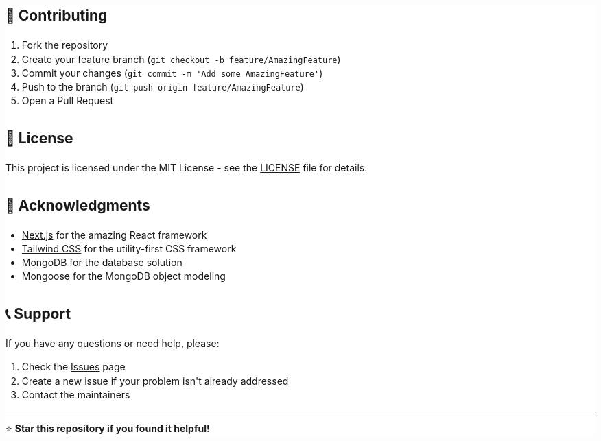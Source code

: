## 🤝 Contributing

1. Fork the repository
2. Create your feature branch (`git checkout -b feature/AmazingFeature`)
3. Commit your changes (`git commit -m 'Add some AmazingFeature'`)
4. Push to the branch (`git push origin feature/AmazingFeature`)
5. Open a Pull Request

## 📄 License

This project is licensed under the MIT License - see the [LICENSE](LICENSE) file for details.

## 🙏 Acknowledgments

- [Next.js](https://nextjs.org/) for the amazing React framework
- [Tailwind CSS](https://tailwindcss.com/) for the utility-first CSS framework
- [MongoDB](https://www.mongodb.com/) for the database solution
- [Mongoose](https://mongoosejs.com/) for the MongoDB object modeling

## 📞 Support

If you have any questions or need help, please:

1. Check the [Issues](https://github.com/yourusername/auth-2fa-app/issues) page
2. Create a new issue if your problem isn't already addressed
3. Contact the maintainers

---

⭐ **Star this repository if you found it helpful!**